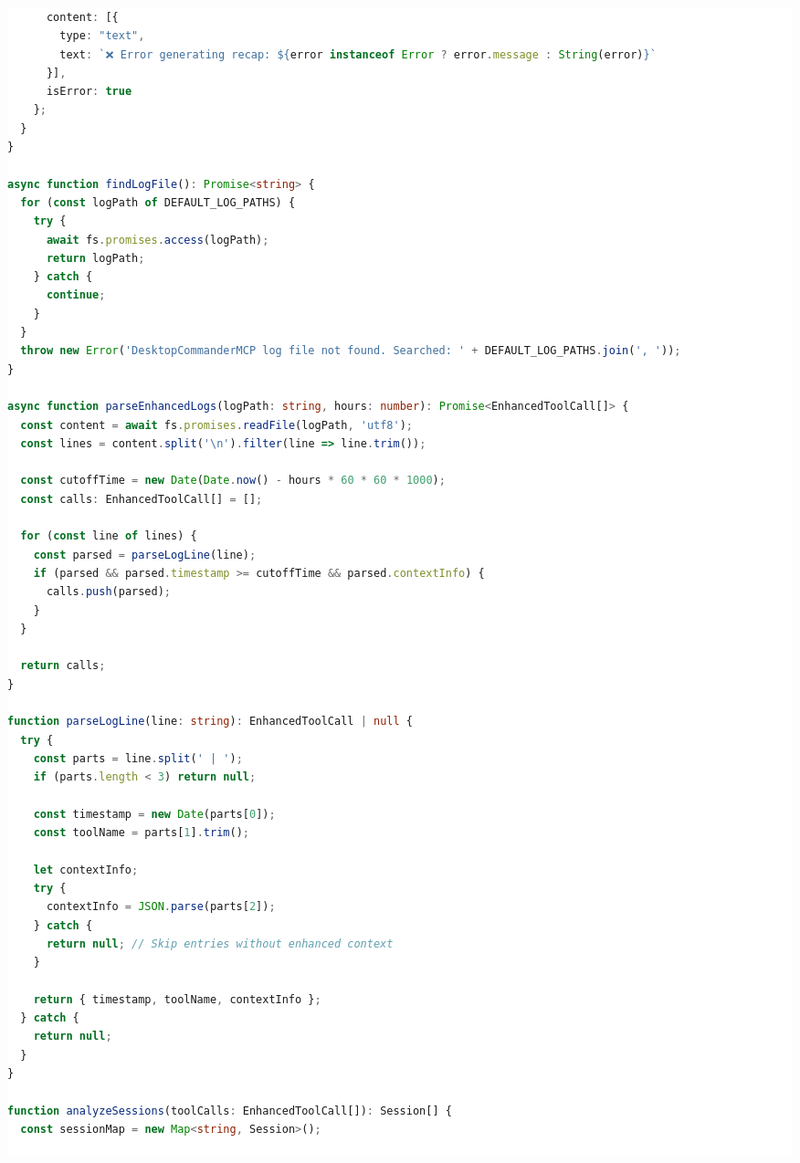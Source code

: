 ```typescript
      content: [{
        type: "text", 
        text: `❌ Error generating recap: ${error instanceof Error ? error.message : String(error)}`
      }],
      isError: true
    };
  }
}

async function findLogFile(): Promise<string> {
  for (const logPath of DEFAULT_LOG_PATHS) {
    try {
      await fs.promises.access(logPath);
      return logPath;
    } catch {
      continue;
    }
  }
  throw new Error('DesktopCommanderMCP log file not found. Searched: ' + DEFAULT_LOG_PATHS.join(', '));
}

async function parseEnhancedLogs(logPath: string, hours: number): Promise<EnhancedToolCall[]> {
  const content = await fs.promises.readFile(logPath, 'utf8');
  const lines = content.split('\n').filter(line => line.trim());
  
  const cutoffTime = new Date(Date.now() - hours * 60 * 60 * 1000);
  const calls: EnhancedToolCall[] = [];
  
  for (const line of lines) {
    const parsed = parseLogLine(line);
    if (parsed && parsed.timestamp >= cutoffTime && parsed.contextInfo) {
      calls.push(parsed);
    }
  }
  
  return calls;
}

function parseLogLine(line: string): EnhancedToolCall | null {
  try {
    const parts = line.split(' | ');
    if (parts.length < 3) return null;
    
    const timestamp = new Date(parts[0]);
    const toolName = parts[1].trim();
    
    let contextInfo;
    try {
      contextInfo = JSON.parse(parts[2]);
    } catch {
      return null; // Skip entries without enhanced context
    }
    
    return { timestamp, toolName, contextInfo };
  } catch {
    return null;
  }
}

function analyzeSessions(toolCalls: EnhancedToolCall[]): Session[] {
  const sessionMap = new Map<string, Session>();
  
```